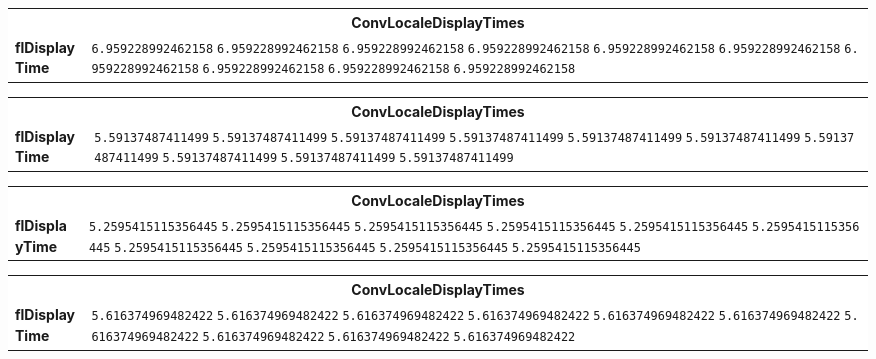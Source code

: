 
<table><tr><th colspan="100%">ConvLocaleDisplayTimes</th></tr><tr><td><b>flDisplayTime</b></td><td><code>6.959228992462158</code>
<code>6.959228992462158</code>
<code>6.959228992462158</code>
<code>6.959228992462158</code>
<code>6.959228992462158</code>
<code>6.959228992462158</code>
<code>6.959228992462158</code>
<code>6.959228992462158</code>
<code>6.959228992462158</code>
<code>6.959228992462158</code>
</td></tr></table>


<table><tr><th colspan="100%">ConvLocaleDisplayTimes</th></tr><tr><td><b>flDisplayTime</b></td><td><code>5.59137487411499</code>
<code>5.59137487411499</code>
<code>5.59137487411499</code>
<code>5.59137487411499</code>
<code>5.59137487411499</code>
<code>5.59137487411499</code>
<code>5.59137487411499</code>
<code>5.59137487411499</code>
<code>5.59137487411499</code>
<code>5.59137487411499</code>
</td></tr></table>


<table><tr><th colspan="100%">ConvLocaleDisplayTimes</th></tr><tr><td><b>flDisplayTime</b></td><td><code>5.2595415115356445</code>
<code>5.2595415115356445</code>
<code>5.2595415115356445</code>
<code>5.2595415115356445</code>
<code>5.2595415115356445</code>
<code>5.2595415115356445</code>
<code>5.2595415115356445</code>
<code>5.2595415115356445</code>
<code>5.2595415115356445</code>
<code>5.2595415115356445</code>
</td></tr></table>


<table><tr><th colspan="100%">ConvLocaleDisplayTimes</th></tr><tr><td><b>flDisplayTime</b></td><td><code>5.616374969482422</code>
<code>5.616374969482422</code>
<code>5.616374969482422</code>
<code>5.616374969482422</code>
<code>5.616374969482422</code>
<code>5.616374969482422</code>
<code>5.616374969482422</code>
<code>5.616374969482422</code>
<code>5.616374969482422</code>
<code>5.616374969482422</code>
</td></tr></table>
